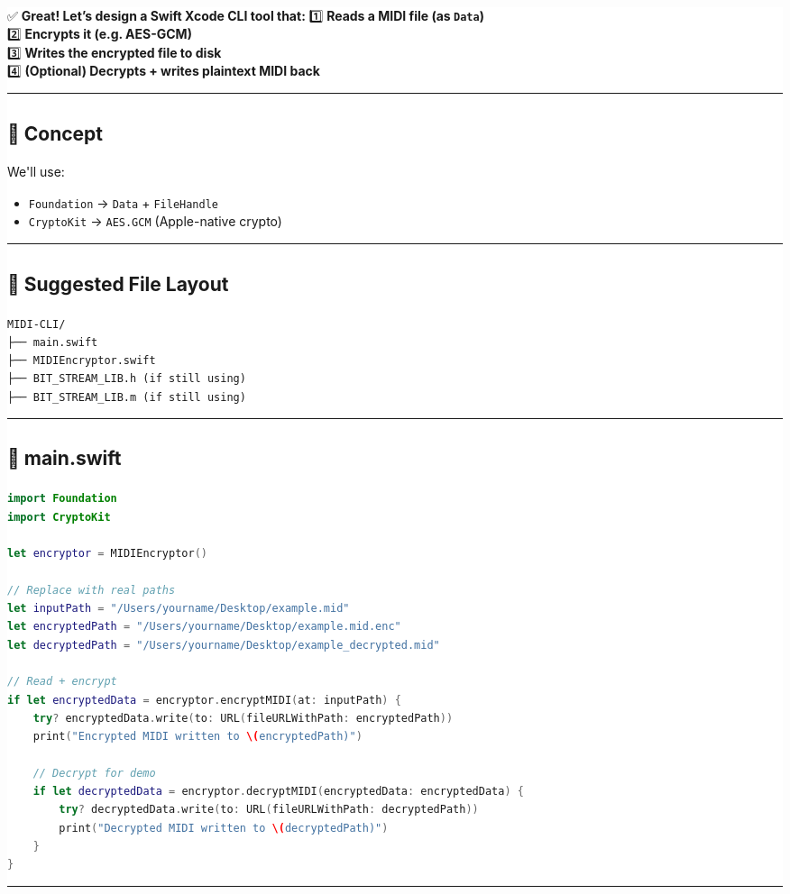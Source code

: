 ✅ **Great! Let’s design a Swift Xcode CLI tool that:**
1️⃣ **Reads a MIDI file (as `Data`)**  
2️⃣ **Encrypts it (e.g. AES-GCM)**  
3️⃣ **Writes the encrypted file to disk**  
4️⃣ **(Optional) Decrypts + writes plaintext MIDI back**

---

## 🚀 **Concept**
We'll use:
- `Foundation` → `Data` + `FileHandle`
- `CryptoKit` → `AES.GCM` (Apple-native crypto)

---

## 📂 **Suggested File Layout**
```
MIDI-CLI/
├── main.swift
├── MIDIEncryptor.swift
├── BIT_STREAM_LIB.h (if still using)
├── BIT_STREAM_LIB.m (if still using)
```

---

## 📝 **main.swift**
```swift
import Foundation
import CryptoKit

let encryptor = MIDIEncryptor()

// Replace with real paths
let inputPath = "/Users/yourname/Desktop/example.mid"
let encryptedPath = "/Users/yourname/Desktop/example.mid.enc"
let decryptedPath = "/Users/yourname/Desktop/example_decrypted.mid"

// Read + encrypt
if let encryptedData = encryptor.encryptMIDI(at: inputPath) {
    try? encryptedData.write(to: URL(fileURLWithPath: encryptedPath))
    print("Encrypted MIDI written to \(encryptedPath)")

    // Decrypt for demo
    if let decryptedData = encryptor.decryptMIDI(encryptedData: encryptedData) {
        try? decryptedData.write(to: URL(fileURLWithPath: decryptedPath))
        print("Decrypted MIDI written to \(decryptedPath)")
    }
}
```

---